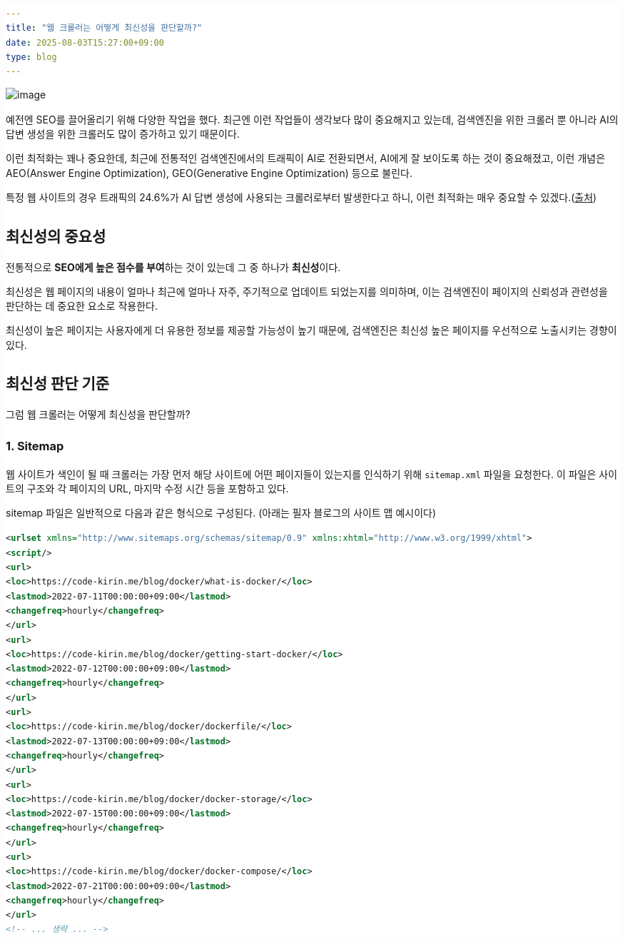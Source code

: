 ```yaml
---
title: "웹 크롤러는 어떻게 최신성을 판단할까?"
date: 2025-08-03T15:27:00+09:00 
type: blog
---
```

![image](/images/web/web-page-recency-1754211151067.png)

예전엔 SEO를 끌어올리기 위해 다양한 작업을 했다. 최근엔 이런 작업들이 생각보다 많이 중요해지고 있는데, 검색엔진을 위한 크롤러 뿐 아니라 AI의 답변 생성을 위한 크롤러도 많이 증가하고 있기 때문이다.

이런 최적화는 꽤나 중요한데, 최근에 전통적인 검색엔진에서의 트래픽이 AI로 전환되면서, AI에게 잘 보이도록 하는 것이 중요해졌고, 이런 개념은 AEO(Answer Engine Optimization), GEO(Generative Engine Optimization) 등으로 불린다.

특정 웹 사이트의 경우 트래픽의 24.6%가 AI 답변 생성에 사용되는 크롤러로부터 발생한다고 하니, 이런 최적화는 매우 중요할 수 있겠다.([출처](https://pod.geraspora.de/posts/17342163))

## 최신성의 중요성

전통적으로 **SEO에게 높은 점수를 부여**하는 것이 있는데 그 중 하나가 **최신성**이다. 

최신성은 웹 페이지의 내용이 얼마나 최근에 얼마나 자주, 주기적으로 업데이트 되었는지를 의미하며, 이는 검색엔진이 페이지의 신뢰성과 관련성을 판단하는 데 중요한 요소로 작용한다.

최신성이 높은 페이지는 사용자에게 더 유용한 정보를 제공할 가능성이 높기 때문에, 검색엔진은 최신성 높은 페이지를 우선적으로 노출시키는 경향이 있다.

## 최신성 판단 기준
그럼 웹 크롤러는 어떻게 최신성을 판단할까?

### 1. Sitemap
웹 사이트가 색인이 될 때 크롤러는 가장 먼저 해당 사이트에 어떤 페이지들이 있는지를 인식하기 위해 `sitemap.xml` 파일을 요청한다. 이 파일은 사이트의 구조와 각 페이지의 URL, 마지막 수정 시간 등을 포함하고 있다.

sitemap 파일은 일반적으로 다음과 같은 형식으로 구성된다. (아래는 필자 블로그의 사이트 맵 예시이다)

```xml
<urlset xmlns="http://www.sitemaps.org/schemas/sitemap/0.9" xmlns:xhtml="http://www.w3.org/1999/xhtml">
<script/>
<url>
<loc>https://code-kirin.me/blog/docker/what-is-docker/</loc>
<lastmod>2022-07-11T00:00:00+09:00</lastmod>
<changefreq>hourly</changefreq>
</url>
<url>
<loc>https://code-kirin.me/blog/docker/getting-start-docker/</loc>
<lastmod>2022-07-12T00:00:00+09:00</lastmod>
<changefreq>hourly</changefreq>
</url>
<url>
<loc>https://code-kirin.me/blog/docker/dockerfile/</loc>
<lastmod>2022-07-13T00:00:00+09:00</lastmod>
<changefreq>hourly</changefreq>
</url>
<url>
<loc>https://code-kirin.me/blog/docker/docker-storage/</loc>
<lastmod>2022-07-15T00:00:00+09:00</lastmod>
<changefreq>hourly</changefreq>
</url>
<url>
<loc>https://code-kirin.me/blog/docker/docker-compose/</loc>
<lastmod>2022-07-21T00:00:00+09:00</lastmod>
<changefreq>hourly</changefreq>
</url>
<!-- ... 생략 ... -->
```